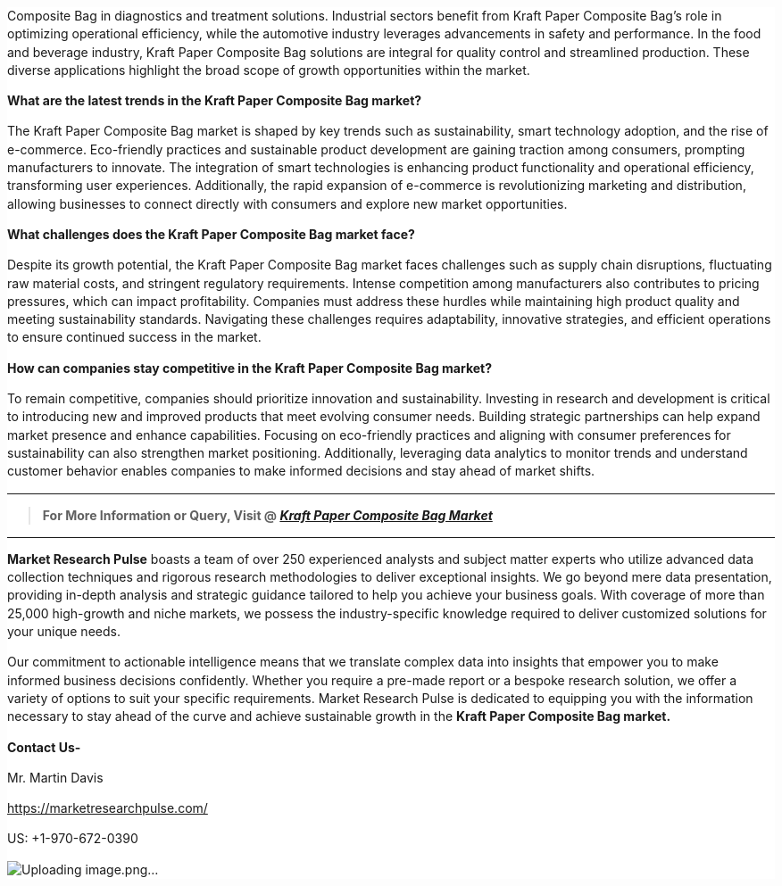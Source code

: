 Composite Bag in diagnostics and treatment solutions. Industrial sectors benefit from Kraft Paper Composite Bag&rsquo;s role in optimizing operational efficiency, while the automotive industry leverages advancements in safety and performance. In the food and beverage industry, Kraft Paper Composite Bag solutions are integral for quality control and streamlined production. These diverse applications highlight the broad scope of growth opportunities within the market.</p><p><strong>What are the latest trends in the Kraft Paper Composite Bag market?</strong></p><p>The Kraft Paper Composite Bag market is shaped by key trends such as sustainability, smart technology adoption, and the rise of e-commerce. Eco-friendly practices and sustainable product development are gaining traction among consumers, prompting manufacturers to innovate. The integration of smart technologies is enhancing product functionality and operational efficiency, transforming user experiences. Additionally, the rapid expansion of e-commerce is revolutionizing marketing and distribution, allowing businesses to connect directly with consumers and explore new market opportunities.</p><p><strong>What challenges does the Kraft Paper Composite Bag market face?</strong></p><p>Despite its growth potential, the Kraft Paper Composite Bag market faces challenges such as supply chain disruptions, fluctuating raw material costs, and stringent regulatory requirements. Intense competition among manufacturers also contributes to pricing pressures, which can impact profitability. Companies must address these hurdles while maintaining high product quality and meeting sustainability standards. Navigating these challenges requires adaptability, innovative strategies, and efficient operations to ensure continued success in the market.</p><p><strong>How can companies stay competitive in the Kraft Paper Composite Bag market?</strong></p><p>To remain competitive, companies should prioritize innovation and sustainability. Investing in research and development is critical to introducing new and improved products that meet evolving consumer needs. Building strategic partnerships can help expand market presence and enhance capabilities. Focusing on eco-friendly practices and aligning with consumer preferences for sustainability can also strengthen market positioning. Additionally, leveraging data analytics to monitor trends and understand customer behavior enables companies to make informed decisions and stay ahead of market shifts.</p><hr /><blockquote><p><strong>For More Information or Query, Visit @&nbsp;<em><a href="https://marketresearchpulse.com/report/28577/kraft-paper-composite-bag-market?utm_source=Linkedin&utm_medium=021">Kraft Paper Composite Bag Market</a></em></strong></p></blockquote><hr /><p><strong>Market Research Pulse</strong> boasts a team of over 250 experienced analysts and subject matter experts who utilize advanced data collection techniques and rigorous research methodologies to deliver exceptional insights. We go beyond mere data presentation, providing in-depth analysis and strategic guidance tailored to help you achieve your business goals. With coverage of more than 25,000 high-growth and niche markets, we possess the industry-specific knowledge required to deliver customized solutions for your unique needs.</p><p>Our commitment to actionable intelligence means that we translate complex data into insights that empower you to make informed business decisions confidently. Whether you require a pre-made report or a bespoke research solution, we offer a variety of options to suit your specific requirements. Market Research Pulse is dedicated to equipping you with the information necessary to stay ahead of the curve and achieve sustainable growth in the <strong>Kraft Paper Composite Bag market.</strong></p><p><strong>Contact Us-</strong></p><p>Mr. Martin Davis</p><p>https://marketresearchpulse.com/</p><p>US: +1-970-672-0390</p>
![Uploading image.png…]()
